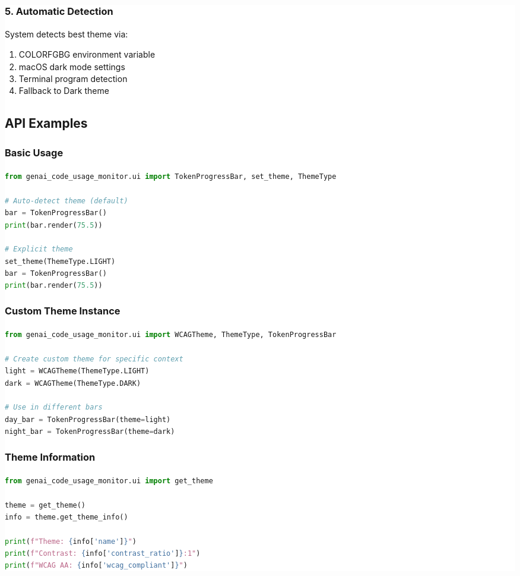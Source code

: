 ### 5. Automatic Detection

System detects best theme via:
1. COLORFGBG environment variable
2. macOS dark mode settings
3. Terminal program detection
4. Fallback to Dark theme

## API Examples

### Basic Usage

```python
from genai_code_usage_monitor.ui import TokenProgressBar, set_theme, ThemeType

# Auto-detect theme (default)
bar = TokenProgressBar()
print(bar.render(75.5))

# Explicit theme
set_theme(ThemeType.LIGHT)
bar = TokenProgressBar()
print(bar.render(75.5))
```

### Custom Theme Instance

```python
from genai_code_usage_monitor.ui import WCAGTheme, ThemeType, TokenProgressBar

# Create custom theme for specific context
light = WCAGTheme(ThemeType.LIGHT)
dark = WCAGTheme(ThemeType.DARK)

# Use in different bars
day_bar = TokenProgressBar(theme=light)
night_bar = TokenProgressBar(theme=dark)
```

### Theme Information

```python
from genai_code_usage_monitor.ui import get_theme

theme = get_theme()
info = theme.get_theme_info()

print(f"Theme: {info['name']}")
print(f"Contrast: {info['contrast_ratio']}:1")
print(f"WCAG AA: {info['wcag_compliant']}")
```

